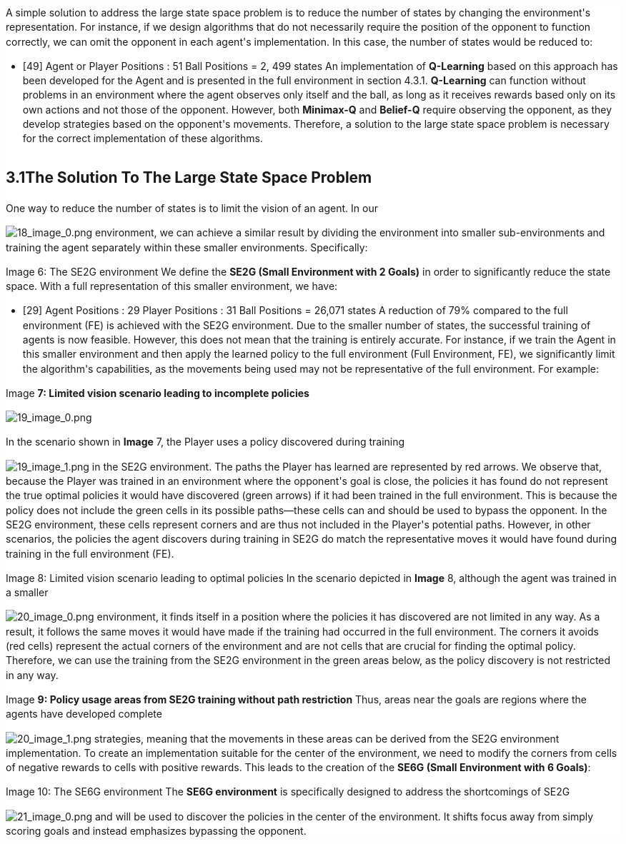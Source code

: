A simple solution to address the large state space problem is to reduce the number of states by changing the environment's representation. For instance, if we design algorithms that do not necessarily require the position of the opponent to function correctly, we can omit the opponent in each agent's implementation. In this case, the number of states would be reduced to:

* [49] Agent or Player Positions : 51 Ball Positions = 2, 499 states
An implementation of **Q-Learning** based on this approach has been developed for the Agent and is presented in the full environment in section 4.3.1. **Q-Learning** can function without problems in an environment where the agent observes only itself and the ball, as long as it receives rewards based only on its own actions and not those of the opponent. However, both **Minimax-Q** and **Belief-Q** require observing the opponent, as they develop strategies based on the opponent's movements. Therefore, a solution to the large state space problem is necessary for the correct implementation of these algorithms.

## 3.1The Solution To The Large State Space Problem

One way to reduce the number of states is to limit the vision of an agent. In our 

![18_image_0.png](18_image_0.png) environment, we can achieve a similar result by dividing the environment into smaller sub-environments and training the agent separately within these smaller environments. Specifically:

Image 6: The SE2G environment
We define the **SE2G (Small Environment with 2 Goals)** in order to significantly reduce the state space. With a full representation of this smaller environment, we have:

* [29] Agent Positions : 29 Player Positions : 31 Ball Positions = 26,071 states
A reduction of 79% compared to the full environment (FE) is achieved with the SE2G environment. Due to the smaller number of states, the successful training of agents is now feasible. However, this does not mean that the training is entirely accurate. For instance, if we train the Agent in this smaller environment and then apply the learned policy to the full environment (Full Environment, FE), we significantly limit the algorithm's capabilities, as the movements being used may not be representative of the full environment. For example:

Image **7: Limited vision scenario leading to incomplete policies**

![19_image_0.png](19_image_0.png)

In the scenario shown in **Image** 7, the Player uses a policy discovered during training 

![19_image_1.png](19_image_1.png) in the SE2G environment. The paths the Player has learned are represented by red arrows. We observe that, because the Player was trained in an environment where the opponent's goal is close, the policies it has found do not represent the true optimal policies it would have discovered (green arrows) if it had been trained in the full environment. This is because the policy does not include the green cells in its possible paths—these cells can and should be used to bypass the opponent. In the SE2G environment, these cells represent corners and are thus not included in the Player's potential paths. However, in other scenarios, the policies the agent discovers during training in SE2G do match the representative moves it would have found during training in the full environment (FE).

Image 8: Limited vision scenario leading to optimal policies
In the scenario depicted in **Image** 8, although the agent was trained in a smaller 

![20_image_0.png](20_image_0.png) environment, it finds itself in a position where the policies it has discovered are not limited in any way. As a result, it follows the same moves it would have made if the training had occurred in the full environment. The corners it avoids (red cells) represent the actual corners of the environment and are not cells that are crucial for finding the optimal policy. Therefore, we can use the training from the SE2G environment in the green areas below, as the policy discovery is not restricted in any way.

Image **9: Policy usage areas from SE2G training without path restriction**
Thus, areas near the goals are regions where the agents have developed complete 

![20_image_1.png](20_image_1.png) strategies, meaning that the movements in these areas can be derived from the SE2G environment implementation. To create an implementation suitable for the center of the environment, we need to modify the corners from cells of negative rewards to cells with positive rewards. This leads to the creation of the **SE6G (Small Environment with 6 Goals)**:

Image 10: The SE6G environment
The **SE6G environment** is specifically designed to address the shortcomings of SE2G 

![21_image_0.png](21_image_0.png) and will be used to discover the policies in the center of the environment. It shifts focus away from simply scoring goals and instead emphasizes bypassing the opponent.
